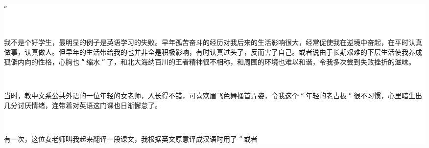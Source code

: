   <span class="s2">
   ”
  </span>
 </p>
 <p class="p1">
  <span class="s1">
  </span>
  <br/>
 </p>
 <p class="p2">
  <span class="s1">
   我不是个好学生，最明显的例子是英语学习的失败。早年孤苦奋斗的经历对我后来的生活影响很大，经常促使我在逆境中奋起，在平时认真做事，认真做人。但早年的生活带给我的也并非全是积极影响，有时认真过头了，反而害了自己。或者说由于长期艰难的下层生活使我养成孤僻内向的性格，心胸也
  </span>
  <span class="s2">
   “
  </span>
  <span class="s1">
   缩水
  </span>
  <span class="s2">
   ”
  </span>
  <span class="s1">
   了，和北大海纳百川的王者精神很不相称，和周围的环境也难以和谐，令我多次尝到失败挫折的滋味。
  </span>
 </p>
 <p class="p1">
  <span class="s1">
  </span>
  <br/>
 </p>
 <p class="p2">
  <span class="s1">
   当时，教中文系公共外语的一位年轻的女老师，人长得不错，可喜欢眉飞色舞搔首弄姿，令我这个
  </span>
  <span class="s2">
   “
  </span>
  <span class="s1">
   年轻的老古板
  </span>
  <span class="s2">
   ”
  </span>
  <span class="s1">
   很不习惯，心里暗生出几分讨厌情绪，连带着对英语这门课也日渐懈怠了。
  </span>
 </p>
 <p class="p1">
  <span class="s1">
  </span>
  <br/>
 </p>
 <p class="p2">
  <span class="s1">
   有一次，这位女老师叫我起来翻译一段课文，我根据英文原意译成汉语时用了
  </span>
  <span class="s2">
   “
  </span>
  <span class="s1">
   或者
  </span>